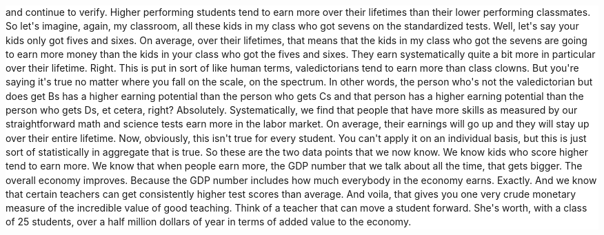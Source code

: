 and continue to verify.
Higher performing students tend to earn more
over their lifetimes
than their lower performing classmates.
So let's imagine, again, my classroom,
all these kids in my class
who got sevens on the standardized tests.
Well, let's say your kids only got fives and sixes.
On average, over their lifetimes,
that means that the kids in my class
who got the sevens
are going to earn more money
than the kids in your class
who got the fives and sixes.
They earn systematically quite a bit more
in particular over their lifetime.
Right.
This is put in sort of like human terms,
valedictorians tend to earn more than class clowns.
But you're saying it's true
no matter where you fall on the scale,
on the spectrum.
In other words,
the person who's not the valedictorian
but does get Bs
has a higher earning potential
than the person who gets Cs
and that person has a higher earning potential
than the person who gets Ds, et cetera, right?
Absolutely.
Systematically, we find that
people that have more skills
as measured by our straightforward
math and science tests
earn more in the labor market.
On average, their earnings will go up
and they will stay up
over their entire lifetime.
Now, obviously, this isn't true for every student.
You can't apply it on an individual basis,
but this is just sort of
statistically in aggregate that is true.
So these are the two data points
that we now know.
We know kids who score higher
tend to earn more.
We know that when people earn more,
the GDP number that we talk about all the time,
that gets bigger.
The overall economy improves.
Because the GDP number includes
how much everybody in the economy earns.
Exactly.
And we know that certain teachers
can get consistently higher test scores
than average.
And voila, that gives you one
very crude monetary measure
of the incredible value of good teaching.
Think of a teacher
that can move a student forward.
She's worth, with a class of 25 students,
over a half million dollars of year
in terms of added value to the economy.